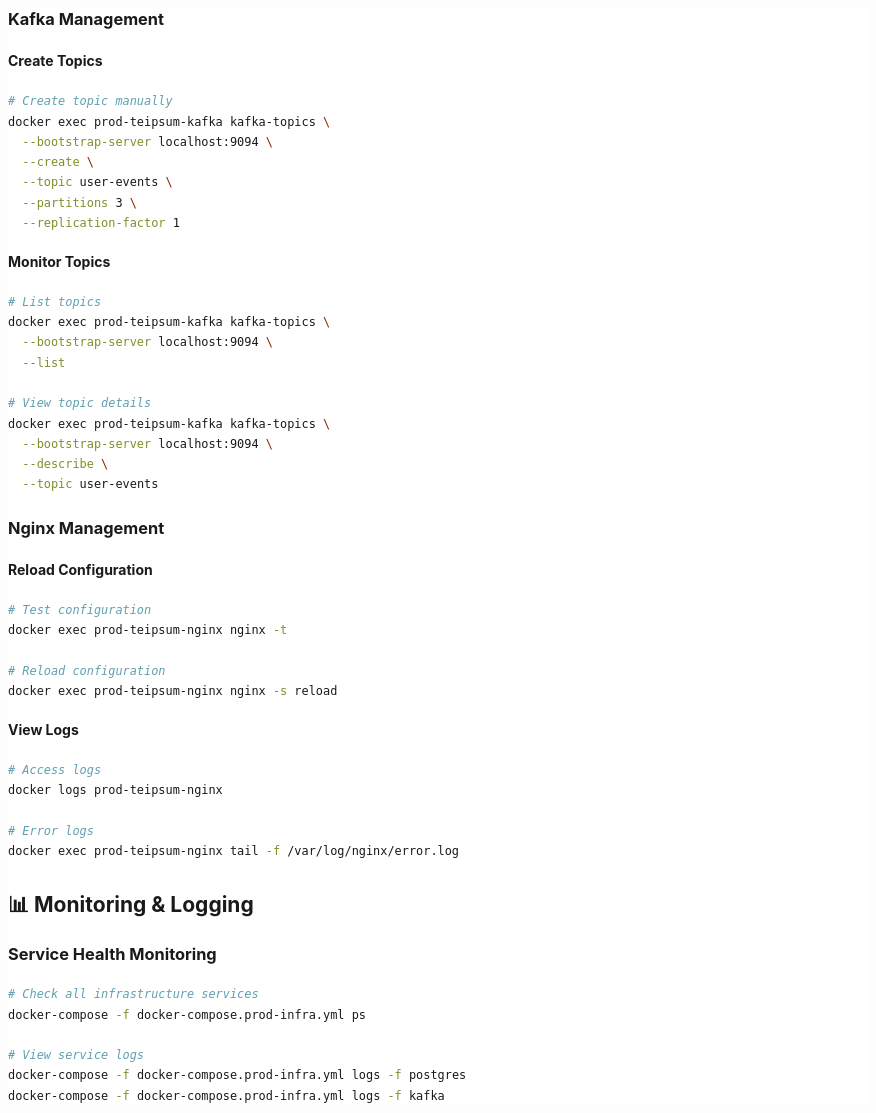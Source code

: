 ### Kafka Management

#### Create Topics
```bash
# Create topic manually
docker exec prod-teipsum-kafka kafka-topics \
  --bootstrap-server localhost:9094 \
  --create \
  --topic user-events \
  --partitions 3 \
  --replication-factor 1
```

#### Monitor Topics
```bash
# List topics
docker exec prod-teipsum-kafka kafka-topics \
  --bootstrap-server localhost:9094 \
  --list

# View topic details
docker exec prod-teipsum-kafka kafka-topics \
  --bootstrap-server localhost:9094 \
  --describe \
  --topic user-events
```

### Nginx Management

#### Reload Configuration
```bash
# Test configuration
docker exec prod-teipsum-nginx nginx -t

# Reload configuration
docker exec prod-teipsum-nginx nginx -s reload
```

#### View Logs
```bash
# Access logs
docker logs prod-teipsum-nginx

# Error logs
docker exec prod-teipsum-nginx tail -f /var/log/nginx/error.log
```

## 📊 Monitoring & Logging

### Service Health Monitoring
```bash
# Check all infrastructure services
docker-compose -f docker-compose.prod-infra.yml ps

# View service logs
docker-compose -f docker-compose.prod-infra.yml logs -f postgres
docker-compose -f docker-compose.prod-infra.yml logs -f kafka
```
